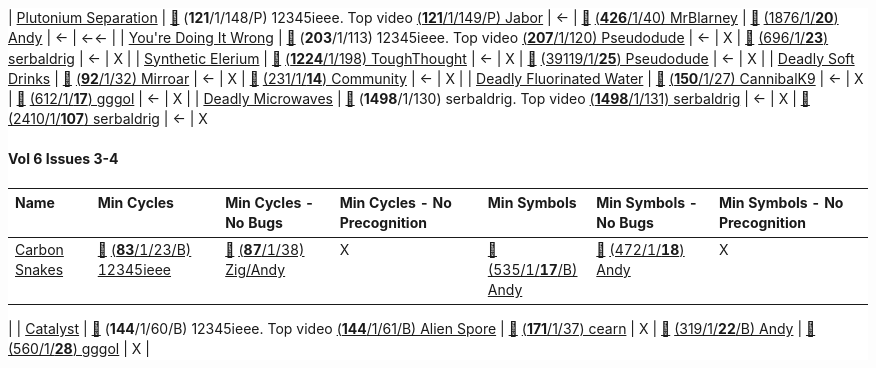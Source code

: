 | [Plutonium Separation](https://zlbb.faendir.com/sc/published_61_1) | [📄](https://raw.githubusercontent.com/spacechem-community-developers/spacechem-archive/master/RESEARCHNET6/published_61_1/121-1-148-P.txt) (**121**/1/148/P) 12345ieee. Top&nbsp;video&nbsp;[(**121**/1/149/P) Jabor](https://youtu.be/CrUNFS3FiGQ?t=1011) | ← | [📄](https://raw.githubusercontent.com/spacechem-community-developers/spacechem-archive/master/RESEARCHNET6/published_61_1/426-1-40.txt) [(**426**/1/40) MrBlarney](https://youtu.be/CrUNFS3FiGQ?t=464) | [📄](https://raw.githubusercontent.com/spacechem-community-developers/spacechem-archive/master/RESEARCHNET6/published_61_1/1876-1-20.txt) [(1876/1/**20**) Andy](https://youtu.be/wfGDnfqrrZY) | ← | ←←
|
| [You're Doing It Wrong](https://zlbb.faendir.com/sc/published_61_2) | [📄](https://raw.githubusercontent.com/spacechem-community-developers/spacechem-archive/master/RESEARCHNET6/published_61_2/203-1-113.txt) (**203**/1/113) 12345ieee. Top&nbsp;video&nbsp;[(**207**/1/120) Pseudodude](https://youtu.be/Wehn79Lqf2Q) | ← | X | [📄](https://raw.githubusercontent.com/spacechem-community-developers/spacechem-archive/master/RESEARCHNET6/published_61_2/696-1-23.txt) [(696/1/**23**) serbaldrig](https://youtu.be/byl7EfaqYGI) | ← | X
|
| [Synthetic Elerium](https://zlbb.faendir.com/sc/published_61_3) | [📄](https://raw.githubusercontent.com/spacechem-community-developers/spacechem-archive/master/RESEARCHNET6/published_61_3/1224-1-198.txt) [(**1224**/1/198) ToughThought](https://youtu.be/B-kE_izZb4U) | ← | X | [📄](https://raw.githubusercontent.com/spacechem-community-developers/spacechem-archive/master/RESEARCHNET6/published_61_3/39119-1-25.txt) [(39119/1/**25**) Pseudodude](https://youtu.be/fCklvQhmtMA?t=464) | ← | X
|
| [Deadly Soft Drinks](https://zlbb.faendir.com/sc/published_62_1) | [📄](https://raw.githubusercontent.com/spacechem-community-developers/spacechem-archive/master/RESEARCHNET6/published_62_1/92-1-32.txt) [(**92**/1/32) Mirroar](https://youtu.be/ziL3CE5Y-tM?t=320) | ← | X | [📄](https://raw.githubusercontent.com/spacechem-community-developers/spacechem-archive/master/RESEARCHNET6/published_62_1/231-1-14.txt) [(231/1/**14**) Community](https://youtu.be/FEI8MlUoTjU) | ← | X
|
| [Deadly Fluorinated Water](https://zlbb.faendir.com/sc/published_62_2) | [📄](https://raw.githubusercontent.com/spacechem-community-developers/spacechem-archive/master/RESEARCHNET6/published_62_2/150-1-27.txt) [(**150**/1/27) CannibalK9](https://youtu.be/SINNXBGV_Uc?t=225) | ← | X | [📄](https://raw.githubusercontent.com/spacechem-community-developers/spacechem-archive/master/RESEARCHNET6/published_62_2/612-1-17.txt) [(612/1/**17**) gggol](https://youtu.be/6iKsu-GHQ7g) | ← | X
|
| [Deadly Microwaves](https://zlbb.faendir.com/sc/published_62_3) | [📄](https://raw.githubusercontent.com/spacechem-community-developers/spacechem-archive/master/RESEARCHNET6/published_62_3/1498-1-130.txt) (**1498**/1/130) serbaldrig. Top&nbsp;video&nbsp;[(**1498**/1/131) serbaldrig](https://youtu.be/eJlSWhlXMYM) | ← | X | [📄](https://raw.githubusercontent.com/spacechem-community-developers/spacechem-archive/master/RESEARCHNET6/published_62_3/2410-1-107.txt) [(2410/1/**107**) serbaldrig](https://youtu.be/al1F1b5XFZA?t=1196) | ← | X

#### Vol 6 Issues 3-4
|Name                  |Min Cycles |Min Cycles - No Bugs |Min Cycles - No Precognition |Min Symbols |Min Symbols - No Bugs |Min Symbols - No Precognition
|:-                       |:-      |:-      |:-      |:-      |:-      |:-
| [Carbon Snakes](https://zlbb.faendir.com/sc/published_63_1) | [📄](https://raw.githubusercontent.com/spacechem-community-developers/spacechem-archive/master/RESEARCHNET6/published_63_1/83-1-23-B.txt) [(**83**/1/23/B) 12345ieee](https://youtu.be/Rk-MPtShQiQ) | [📄](https://raw.githubusercontent.com/spacechem-community-developers/spacechem-archive/master/RESEARCHNET6/published_63_1/87-1-38.txt) [(**87**/1/38) Zig/Andy](https://youtu.be/35G2QvD3O1A) | X | [📄](https://raw.githubusercontent.com/spacechem-community-developers/spacechem-archive/master/RESEARCHNET6/published_63_1/535-1-17-B.txt) [(535/1/**17**/B) Andy](https://youtu.be/xkSGUMtCiQs) | [📄](https://raw.githubusercontent.com/spacechem-community-developers/spacechem-archive/master/RESEARCHNET6/published_63_1/472-1-18.txt) [(472/1/**18**) Andy](https://youtu.be/cuhG19QGFCA) | X
|
| [Catalyst](https://zlbb.faendir.com/sc/published_63_2) | [📄](https://raw.githubusercontent.com/spacechem-community-developers/spacechem-archive/master/RESEARCHNET6/published_63_2/144-1-60-B.txt) (**144**/1/60/B) 12345ieee. Top&nbsp;video&nbsp;[(**144**/1/61/B) Alien Spore](https://youtu.be/Eq00hC3mzdc?t=494) | [📄](https://raw.githubusercontent.com/spacechem-community-developers/spacechem-archive/master/RESEARCHNET6/published_63_2/171-1-37.txt) [(**171**/1/37) cearn](https://youtu.be/Eq00hC3mzdc?t=390) | X | [📄](https://raw.githubusercontent.com/spacechem-community-developers/spacechem-archive/master/RESEARCHNET6/published_63_2/319-1-22-B.txt) [(319/1/**22**/B) Andy](https://youtu.be/PBmmqCIoEf4) | [📄](https://raw.githubusercontent.com/spacechem-community-developers/spacechem-archive/master/RESEARCHNET6/published_63_2/560-1-28.txt) [(560/1/**28**) gggol](https://youtu.be/GdVe4NumnXI) | X
|